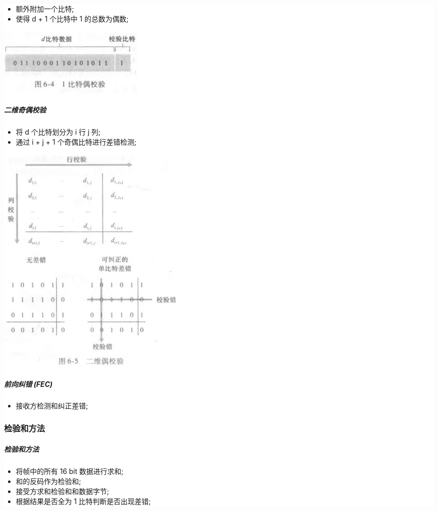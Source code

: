 - 额外附加一个比特;
- 使得 d + 1 个比特中 1 的总数为偶数;

![奇偶检验](./images/2023-09-11-18-44-57.png)

##### 二维奇偶校验

- 将 d 个比特划分为 i 行 j 列;
- 通过 i + j + 1 个奇偶比特进行差错检测;

![二维奇偶校验](./images/2023-09-11-18-47-41.png)

##### 前向纠错 (FEC)

- 接收方检测和纠正差错;

### 检验和方法

##### 检验和方法

- 将帧中的所有 16 bit 数据进行求和;
- 和的反码作为检验和;
- 接受方求和检验和和数据字节;
- 根据结果是否全为 1 比特判断是否出现差错;
